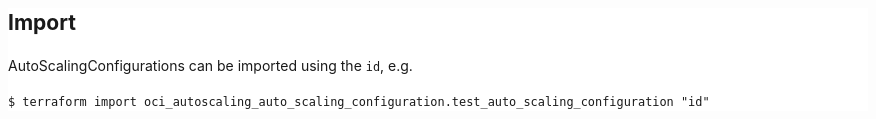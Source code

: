 ## Import

AutoScalingConfigurations can be imported using the `id`, e.g.

```
$ terraform import oci_autoscaling_auto_scaling_configuration.test_auto_scaling_configuration "id"
```

